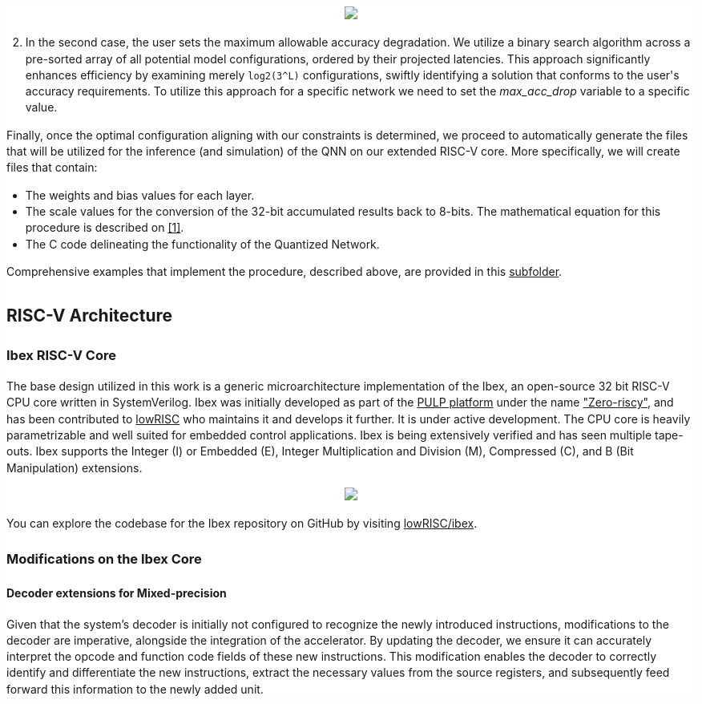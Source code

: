 <p align="center">
<img src="assets/figures/pareto_sols.png" width="65%">
</p>

  2. In the second case, the user sets the maximum allowable accuracy degradation. We utilize a binary search algorithm across a pre-sorted array of all potential model configurations, ordered by their projected latencies. This approach significantly enhances efficiency by examining merely `log2(3^L)` configurations, swiftly identifying a solution that conforms to the user's accuracy requirements. To utilize this approach for a specific network we need to set the *max_acc_drop* variable to a specific value.

Finally, once the optimal configuration aligning with our constraints is determined, we proceed to automatically generate the files that will be utilized for the inference (and simulation) of the QNN on our extended RISC-V core. More specifically, we will create files that contain:
  - The weights and bias values for each layer.
  - The scale values for the conversion of the 32-bit accumulated results back to 8-bits. The mathematical equation for this procedure is described on [[1]](#1).
  - The C code delineating the functionality of the Quantized Network.

Comprehensive examples that implement the procedure, described above, are provided in this [subfolder](https://github.com/alexmr09/ISA-extensions-for-Multi-Pumped-Soft-SIMD-Operations/tree/main/mpq).

## RISC-V Architecture
### Ibex RISC-V Core

The base design utilized in this work is a generic microarchitecture
implementation of the Ibex, an open-source 32 bit RISC-V CPU
core written in SystemVerilog. Ibex was initially developed as part of the [PULP platform](https://www.pulp-platform.org)
under the name ["Zero-riscy"](https://doi.org/10.1109/PATMOS.2017.8106976), and has been
contributed to [lowRISC](https://www.lowrisc.org) who maintains it and develops it further. It is
under active development.
The CPU core is heavily parametrizable and well suited for
embedded control applications. Ibex is being extensively verified and has
seen multiple tape-outs. Ibex supports the Integer (I) or Embedded (E),
Integer Multiplication and Division (M), Compressed (C), and B (Bit
Manipulation) extensions.

<p align="center">
	<img src="assets/figures/ibex_page-0001.jpg" width="50%">
</p>

You can explore the codebase for the Ibex repository on GitHub by visiting [lowRISC/ibex](https://github.com/lowRISC/ibex).

### Modifications on the Ibex Core

#### Decoder extensions for Mixed-precision

Given that the system’s decoder is initially not configured to recognize the newly introduced instructions, modifications to the decoder are imperative, alongside the integration of the accelerator. By updating the decoder, we ensure it can accurately interpret the opcode and function code fields of these new instructions. This modification enables the decoder to correctly identify and differentiate the new instructions, extract the necessary values from the source registers, and subsequently feed forward this information to the newly added unit.
